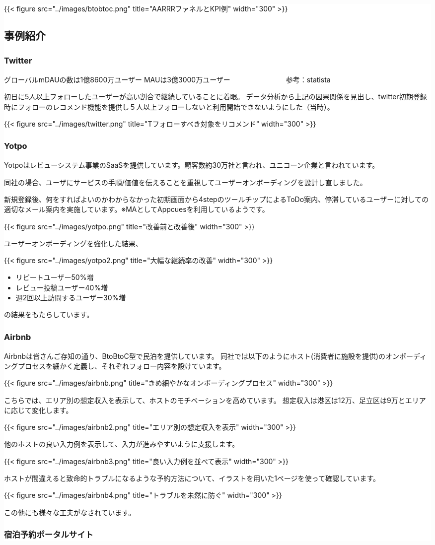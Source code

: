 {{< figure src="../images/btobtoc.png" title="AARRRファネルとKPI例" width="300" >}}

## 事例紹介

### Twitter

グローバルmDAUの数は1億8600万ユーザー
MAUは3億3000万ユーザー　　　　　　　　参考：statista

初日に5人以上フォローしたユーザーが高い割合で継続していることに着眼。
データ分析から上記の因果関係を見出し、twitter初期登録時にフォローのレコメンド機能を提供し５人以上フォローしないと利用開始できないようにした（当時）。

{{< figure src="../images/twitter.png" title="Tフォローすべき対象をリコメンド" width="300" >}}

### Yotpo

Yotpoはレビューシステム事業のSaaSを提供しています。顧客数約30万社と言われ、ユニコーン企業と言われています。

同社の場合、ユーザにサービスの手順/価値を伝えることを重視してユーザーオンボーディングを設計し直しました。

新規登録後、何をすればよいのかわからなかった初期画面から4stepのツールチップによるToDo案内、停滞しているユーザーに対しての適切なメール案内を実施しています。※MAとしてAppcuesを利用しているようです。

{{< figure src="../images/yotpo.png" title="改善前と改善後" width="300" >}}

ユーザーオンボーディングを強化した結果、

{{< figure src="../images/yotpo2.png" title="大幅な継続率の改善" width="300" >}}

- リピートユーザー50%増
- レビュー投稿ユーザー40%増
- 週2回以上訪問するユーザー30%増

の結果をもたらしています。

### Airbnb

Airbnbは皆さんご存知の通り、BtoBtoC型で民泊を提供しています。
同社では以下のようにホスト(消費者に施設を提供)のオンボーディングプロセスを細かく定義し、それぞれフォロー内容を設けています。

{{< figure src="../images/airbnb.png" title="きめ細やかなオンボーディングプロセス" width="300" >}}

こちらでは、エリア別の想定収入を表示して、ホストのモチベーションを高めています。
想定収入は港区は12万、足立区は9万とエリアに応じて変化します。

{{< figure src="../images/airbnb2.png" title="エリア別の想定収入を表示" width="300" >}}

他のホストの良い入力例を表示して、入力が進みやすいように支援します。

{{< figure src="../images/airbnb3.png" title="良い入力例を並べて表示" width="300" >}}

ホストが間違えると致命的トラブルになるような予約方法について、イラストを用いた1ページを使って確認しています。

{{< figure src="../images/airbnb4.png" title="トラブルを未然に防ぐ" width="300" >}}

この他にも様々な工夫がなされています。

### 宿泊予約ポータルサイト
